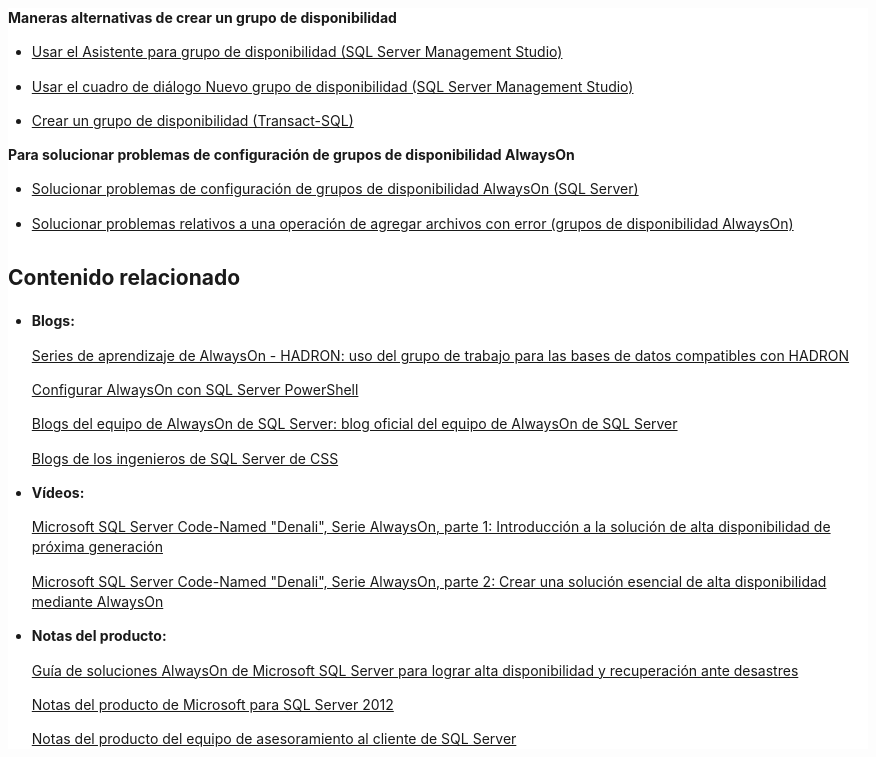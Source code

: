  **Maneras alternativas de crear un grupo de disponibilidad**  
  
- [Usar el Asistente para grupo de disponibilidad &#40;SQL Server Management Studio&#41;](../../../database-engine/availability-groups/windows/use-the-availability-group-wizard-sql-server-management-studio.md)  
  
- [Usar el cuadro de diálogo Nuevo grupo de disponibilidad &#40;SQL Server Management Studio&#41;](../../../database-engine/availability-groups/windows/use-the-new-availability-group-dialog-box-sql-server-management-studio.md)  
  
- [Crear un grupo de disponibilidad &#40;Transact-SQL&#41;](../../../database-engine/availability-groups/windows/create-an-availability-group-transact-sql.md)  
  
 **Para solucionar problemas de configuración de grupos de disponibilidad AlwaysOn**  
  
- [Solucionar problemas de configuración de grupos de disponibilidad AlwaysOn &#40;SQL Server&#41;](~/database-engine/availability-groups/windows/troubleshoot-always-on-availability-groups-configuration-sql-server.md)  
  
- [Solucionar problemas relativos a una operación de agregar archivos con error &#40;grupos de disponibilidad AlwaysOn&#41;](~/database-engine/availability-groups/windows/troubleshoot-a-failed-add-file-operation-always-on-availability-groups.md)  
  
## <a name="related-content"></a><a name="RelatedContent"></a> Contenido relacionado  
  
- **Blogs:**  
  
     [Series de aprendizaje de AlwaysOn - HADRON: uso del grupo de trabajo para las bases de datos compatibles con HADRON](/archive/blogs/psssql/alwayson-hadron-learning-series-worker-pool-usage-for-hadron-enabled-databases)  
  
     [Configurar AlwaysOn con SQL Server PowerShell](/archive/blogs/sqlalwayson/configuring-alwayson-with-sql-server-powershell)  
  
     [Blogs del equipo de AlwaysOn de SQL Server: blog oficial del equipo de AlwaysOn de SQL Server](/archive/blogs/sqlalwayson/)  
  
     [Blogs de los ingenieros de SQL Server de CSS](/archive/blogs/psssql/)  
  
- **Vídeos:**  
  
     [Microsoft SQL Server Code-Named "Denali", Serie AlwaysOn, parte 1: Introducción a la solución de alta disponibilidad de próxima generación](https://channel9.msdn.com/Events/TechEd/NorthAmerica/2011/DBI302)  
  
     [Microsoft SQL Server Code-Named "Denali", Serie AlwaysOn, parte 2: Crear una solución esencial de alta disponibilidad mediante AlwaysOn](https://channel9.msdn.com/Events/TechEd/NorthAmerica/2011/DBI404)  
  
- **Notas del producto:**  
  
     [Guía de soluciones AlwaysOn de Microsoft SQL Server para lograr alta disponibilidad y recuperación ante desastres](/previous-versions/sql/sql-server-2012/hh781257(v=msdn.10))  
  
     [Notas del producto de Microsoft para SQL Server 2012](https://social.technet.microsoft.com/wiki/contents/articles/13146.white-paper-gallery-for-sql-server.aspx#[Category]SQLServer2012)  
  
     [Notas del producto del equipo de asesoramiento al cliente de SQL Server](https://techcommunity.microsoft.com/t5/DataCAT/bg-p/DataCAT/)  
  